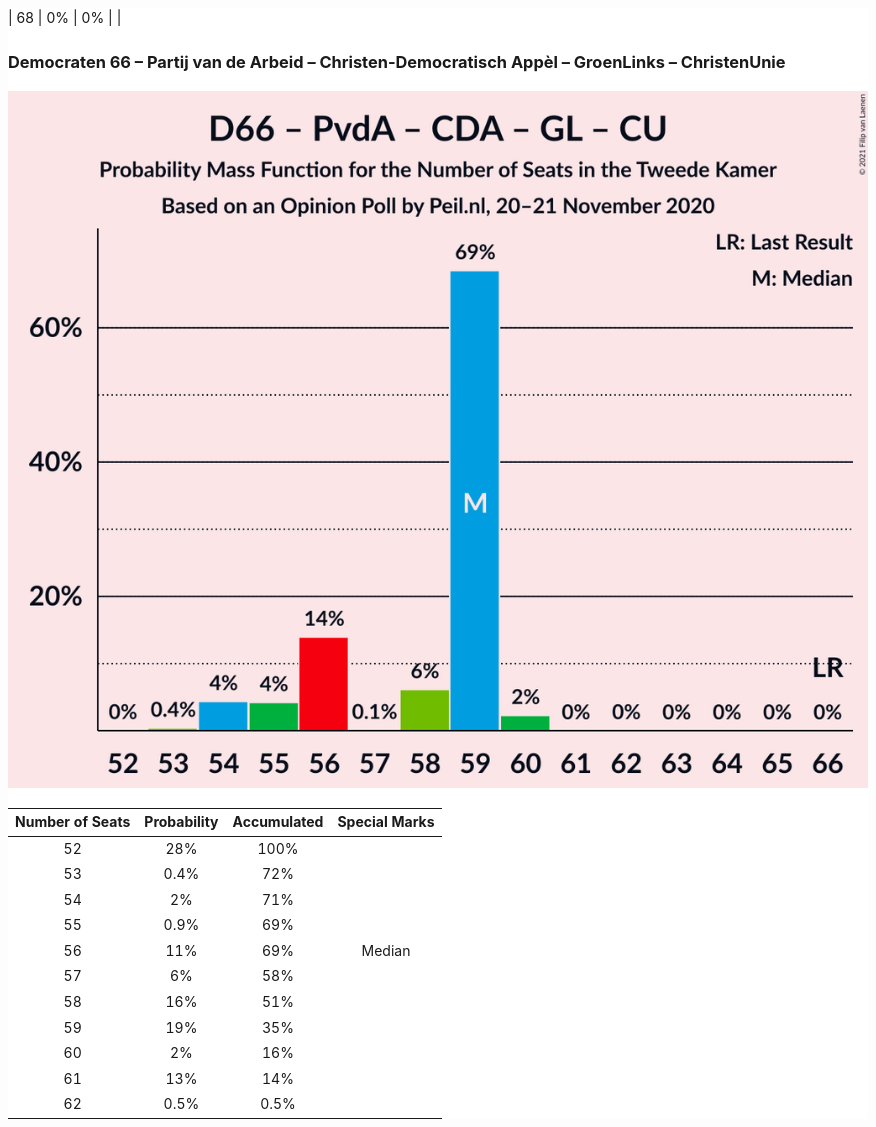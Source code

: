| 68 | 0% | 0% |  |

### Democraten 66 – Partij van de Arbeid – Christen-Democratisch Appèl – GroenLinks – ChristenUnie

![Graph with seats probability mass function not yet produced](2020-11-21-Peilnl-coalitions-seats-pmf-d66–pvda–cda–gl–cu.png "Seats Probability Mass Function")

| Number of Seats | Probability | Accumulated | Special Marks |
|:---------------:|:-----------:|:-----------:|:-------------:|
| 52 | 28% | 100% |  |
| 53 | 0.4% | 72% |  |
| 54 | 2% | 71% |  |
| 55 | 0.9% | 69% |  |
| 56 | 11% | 69% | Median |
| 57 | 6% | 58% |  |
| 58 | 16% | 51% |  |
| 59 | 19% | 35% |  |
| 60 | 2% | 16% |  |
| 61 | 13% | 14% |  |
| 62 | 0.5% | 0.5% |  |